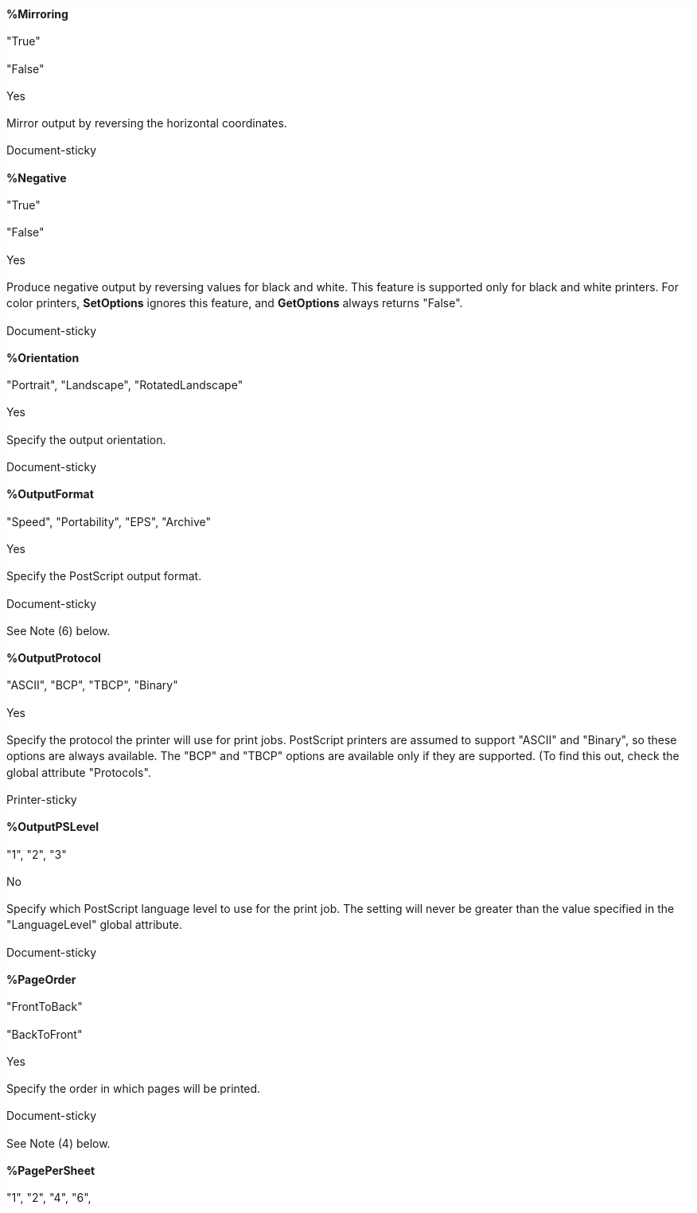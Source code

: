 </tr>
<tr class="even">
<td><p><strong>%Mirroring</strong></p></td>
<td><p>&quot;True&quot;</p>
<p>&quot;False&quot;</p></td>
<td><p>Yes</p></td>
<td><p>Mirror output by reversing the horizontal coordinates.</p>
<p>Document-sticky</p></td>
</tr>
<tr class="odd">
<td><p><strong>%Negative</strong></p></td>
<td><p>&quot;True&quot;</p>
<p>&quot;False&quot;</p></td>
<td><p>Yes</p></td>
<td><p>Produce negative output by reversing values for black and white. This feature is supported only for black and white printers. For color printers, <strong>SetOptions</strong> ignores this feature, and <strong>GetOptions</strong> always returns &quot;False&quot;.</p>
<p>Document-sticky</p></td>
</tr>
<tr class="even">
<td><p><strong>%Orientation</strong></p></td>
<td><p>&quot;Portrait&quot;, &quot;Landscape&quot;, &quot;RotatedLandscape&quot;</p></td>
<td><p>Yes</p></td>
<td><p>Specify the output orientation.</p>
<p>Document-sticky</p></td>
</tr>
<tr class="odd">
<td><p><strong>%OutputFormat</strong></p></td>
<td><p>&quot;Speed&quot;, &quot;Portability&quot;, &quot;EPS&quot;, &quot;Archive&quot;</p></td>
<td><p>Yes</p></td>
<td><p>Specify the PostScript output format.</p>
<p>Document-sticky</p>
<p>See Note (6) below.</p></td>
</tr>
<tr class="even">
<td><p><strong>%OutputProtocol</strong></p></td>
<td><p>&quot;ASCII&quot;, &quot;BCP&quot;, &quot;TBCP&quot;, &quot;Binary&quot;</p></td>
<td><p>Yes</p></td>
<td><p>Specify the protocol the printer will use for print jobs. PostScript printers are assumed to support &quot;ASCII&quot; and &quot;Binary&quot;, so these options are always available. The &quot;BCP&quot; and &quot;TBCP&quot; options are available only if they are supported. (To find this out, check the global attribute &quot;Protocols&quot;.</p>
<p>Printer-sticky</p></td>
</tr>
<tr class="odd">
<td><p><strong>%OutputPSLevel</strong></p></td>
<td><p>&quot;1&quot;, &quot;2&quot;, &quot;3&quot;</p></td>
<td><p>No</p></td>
<td><p>Specify which PostScript language level to use for the print job. The setting will never be greater than the value specified in the &quot;LanguageLevel&quot; global attribute.</p>
<p>Document-sticky</p></td>
</tr>
<tr class="even">
<td><p><strong>%PageOrder</strong></p></td>
<td><p>&quot;FrontToBack&quot;</p>
<p>&quot;BackToFront&quot;</p></td>
<td><p>Yes</p></td>
<td><p>Specify the order in which pages will be printed.</p>
<p>Document-sticky</p>
<p>See Note (4) below.</p></td>
</tr>
<tr class="odd">
<td><p><strong>%PagePerSheet</strong></p></td>
<td><p>&quot;1&quot;, &quot;2&quot;, &quot;4&quot;, &quot;6&quot;,</p>